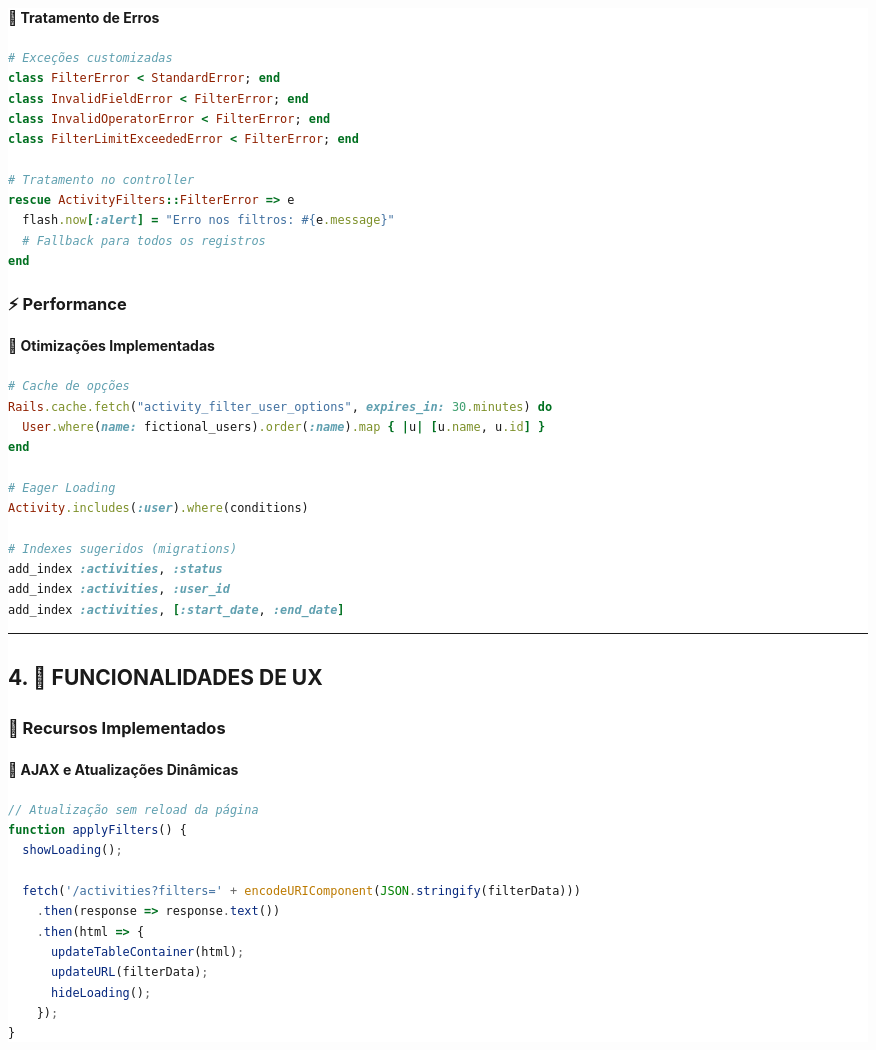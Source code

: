 #### **🔐 Tratamento de Erros**
```ruby
# Exceções customizadas
class FilterError < StandardError; end
class InvalidFieldError < FilterError; end
class InvalidOperatorError < FilterError; end
class FilterLimitExceededError < FilterError; end

# Tratamento no controller
rescue ActivityFilters::FilterError => e
  flash.now[:alert] = "Erro nos filtros: #{e.message}"
  # Fallback para todos os registros
end
```

### **⚡ Performance**

#### **🎯 Otimizações Implementadas**
```ruby
# Cache de opções
Rails.cache.fetch("activity_filter_user_options", expires_in: 30.minutes) do
  User.where(name: fictional_users).order(:name).map { |u| [u.name, u.id] }
end

# Eager Loading
Activity.includes(:user).where(conditions)

# Indexes sugeridos (migrations)
add_index :activities, :status
add_index :activities, :user_id  
add_index :activities, [:start_date, :end_date]
```

---

## 4. 🎯 **FUNCIONALIDADES DE UX**

### **📱 Recursos Implementados**

#### **🔄 AJAX e Atualizações Dinâmicas**
```javascript
// Atualização sem reload da página
function applyFilters() {
  showLoading();
  
  fetch('/activities?filters=' + encodeURIComponent(JSON.stringify(filterData)))
    .then(response => response.text())
    .then(html => {
      updateTableContainer(html);
      updateURL(filterData);
      hideLoading();
    });
}
```

